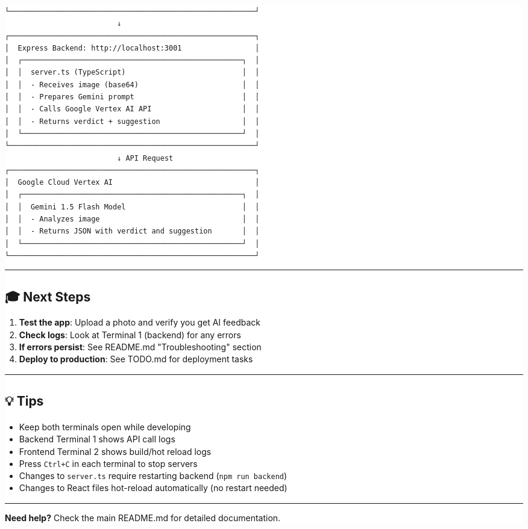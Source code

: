 ```
└─────────────────────────────────────────────────────────┘
                          ↓
┌─────────────────────────────────────────────────────────┐
│  Express Backend: http://localhost:3001                 │
│  ┌───────────────────────────────────────────────────┐  │
│  │  server.ts (TypeScript)                           │  │
│  │  - Receives image (base64)                        │  │
│  │  - Prepares Gemini prompt                         │  │
│  │  - Calls Google Vertex AI API                     │  │
│  │  - Returns verdict + suggestion                   │  │
│  └───────────────────────────────────────────────────┘  │
└─────────────────────────────────────────────────────────┘
                          ↓ API Request
┌─────────────────────────────────────────────────────────┐
│  Google Cloud Vertex AI                                 │
│  ┌───────────────────────────────────────────────────┐  │
│  │  Gemini 1.5 Flash Model                           │  │
│  │  - Analyzes image                                 │  │
│  │  - Returns JSON with verdict and suggestion       │  │
│  └───────────────────────────────────────────────────┘  │
└─────────────────────────────────────────────────────────┘
```

---

## 🎓 Next Steps

1. **Test the app**: Upload a photo and verify you get AI feedback
2. **Check logs**: Look at Terminal 1 (backend) for any errors
3. **If errors persist**: See README.md "Troubleshooting" section
4. **Deploy to production**: See TODO.md for deployment tasks

---

## 💡 Tips

- Keep both terminals open while developing
- Backend Terminal 1 shows API call logs
- Frontend Terminal 2 shows build/hot reload logs
- Press `Ctrl+C` in each terminal to stop servers
- Changes to `server.ts` require restarting backend (`npm run backend`)
- Changes to React files hot-reload automatically (no restart needed)

---

**Need help?** Check the main README.md for detailed documentation.
